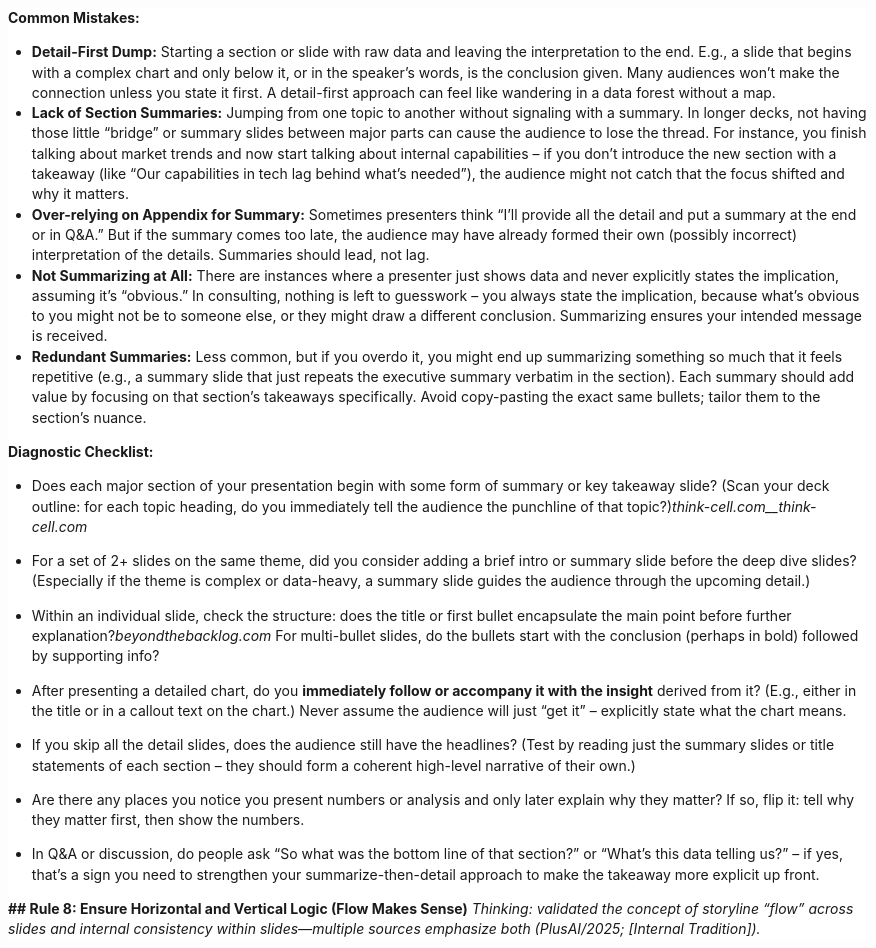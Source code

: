 **Common Mistakes:**

* **Detail-First Dump:** Starting a section or slide with raw data and leaving the interpretation to the end. E.g., a slide that begins with a complex chart and only below it, or in the speaker’s words, is the conclusion given. Many audiences won’t make the connection unless you state it first. A detail-first approach can feel like wandering in a data forest without a map.
* **Lack of Section Summaries:** Jumping from one topic to another without signaling with a summary. In longer decks, not having those little “bridge” or summary slides between major parts can cause the audience to lose the thread. For instance, you finish talking about market trends and now start talking about internal capabilities – if you don’t introduce the new section with a takeaway (like “Our capabilities in tech lag behind what’s needed”), the audience might not catch that the focus shifted and why it matters.
* **Over-relying on Appendix for Summary:** Sometimes presenters think “I’ll provide all the detail and put a summary at the end or in Q&A.” But if the summary comes too late, the audience may have already formed their own (possibly incorrect) interpretation of the details. Summaries should lead, not lag.
* **Not Summarizing at All:** There are instances where a presenter just shows data and never explicitly states the implication, assuming it’s “obvious.” In consulting, nothing is left to guesswork – you always state the implication, because what’s obvious to you might not be to someone else, or they might draw a different conclusion. Summarizing ensures your intended message is received.
* **Redundant Summaries:** Less common, but if you overdo it, you might end up summarizing something so much that it feels repetitive (e.g., a summary slide that just repeats the executive summary verbatim in the section). Each summary should add value by focusing on that section’s takeaways specifically. Avoid copy-pasting the exact same bullets; tailor them to the section’s nuance.

**Diagnostic Checklist:**

* Does each major section of your presentation begin with some form of summary or key takeaway slide? (Scan your deck outline: for each topic heading, do you immediately tell the audience the punchline of that topic?)_think-cell.com__think-cell.com_

* For a set of 2+ slides on the same theme, did you consider adding a brief intro or summary slide before the deep dive slides? (Especially if the theme is complex or data-heavy, a summary slide guides the audience through the upcoming detail.)
* Within an individual slide, check the structure: does the title or first bullet encapsulate the main point before further explanation?_beyondthebacklog.com_ For multi-bullet slides, do the bullets start with the conclusion (perhaps in bold) followed by supporting info?
* After presenting a detailed chart, do you **immediately follow or accompany it with the insight** derived from it? (E.g., either in the title or in a callout text on the chart.) Never assume the audience will just “get it” – explicitly state what the chart means.
* If you skip all the detail slides, does the audience still have the headlines? (Test by reading just the summary slides or title statements of each section – they should form a coherent high-level narrative of their own.)
* Are there any places you notice you present numbers or analysis and only later explain why they matter? If so, flip it: tell why they matter first, then show the numbers.
* In Q&A or discussion, do people ask “So what was the bottom line of that section?” or “What’s this data telling us?” – if yes, that’s a sign you need to strengthen your summarize-then-detail approach to make the takeaway more explicit up front.

**## Rule 8: Ensure Horizontal and Vertical Logic (Flow Makes Sense)**
*Thinking: validated the concept of storyline “flow” across slides and internal consistency within slides—multiple sources emphasize both (PlusAI/2025; [Internal Tradition]).*

